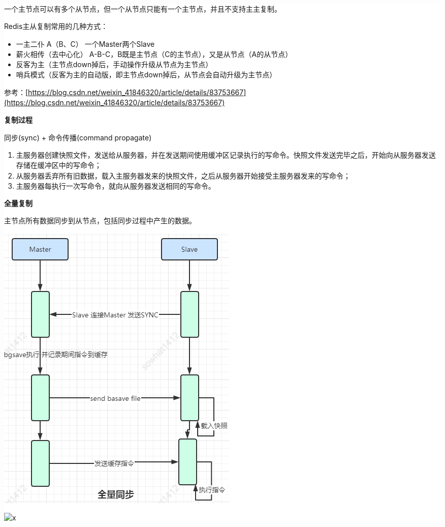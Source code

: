 一个主节点可以有多个从节点，但一个从节点只能有一个主节点，并且不支持主主复制。

Redis主从复制常用的几种方式：

- 一主二仆 A（B、C） 一个Master两个Slave
- 薪火相传（去中心化） A-B-C，B既是主节点（C的主节点），又是从节点（A的从节点）
- 反客为主（主节点down掉后，手动操作升级从节点为主节点）
- 哨兵模式（反客为主的自动版，即主节点down掉后，从节点会自动升级为主节点）

参考：[https://blog.csdn.net/weixin_41846320/article/details/83753667](https://blog.csdn.net/weixin_41846320/article/details/83753667)

**复制过程**

同步(sync) + 命令传播(command propagate)

1. 主服务器创建快照文件，发送给从服务器，并在发送期间使用缓冲区记录执行的写命令。快照文件发送完毕之后，开始向从服务器发送存储在缓冲区中的写命令；
2. 从服务器丢弃所有旧数据，载入主服务器发来的快照文件，之后从服务器开始接受主服务器发来的写命令；
3. 主服务器每执行一次写命令，就向从服务器发送相同的写命令。

**全量复制**

主节点所有数据同步到从节点，包括同步过程中产生的数据。

![x](./Resources/tbms0017.png)

![x](http://121.196.182.26:6100/public/images/redis-copy1.png)
